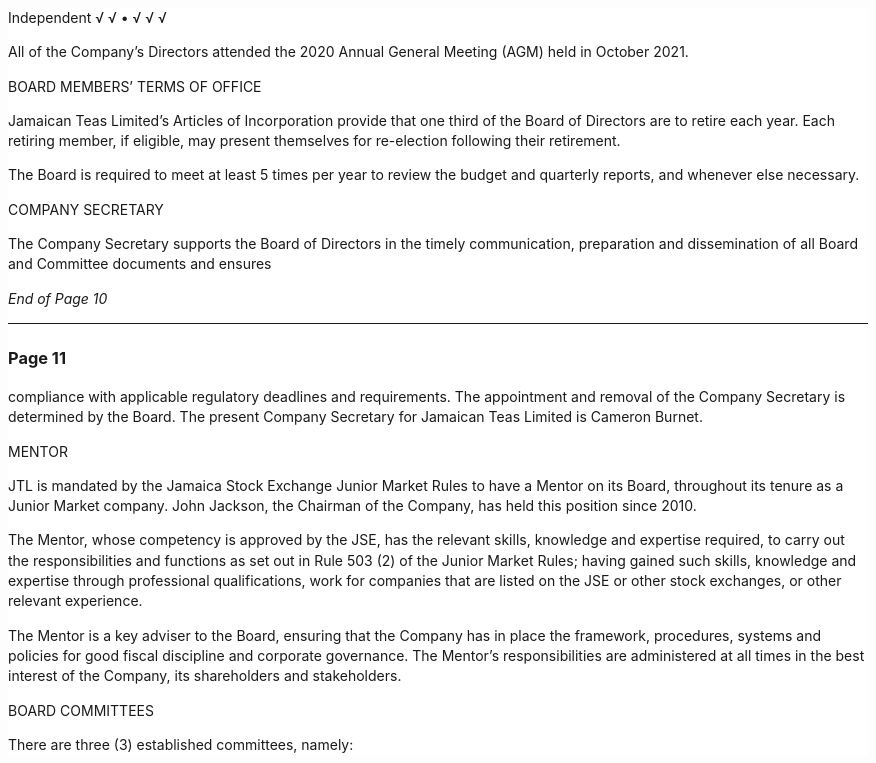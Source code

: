   <tr>
    <td>Independent</td>
    <td>√</td>
    <td>√</td>
    <td>•</td>
    <td>√</td>
    <td>√</td>
    <td>√</td>
  </tr>
</table>

All of the Company’s Directors attended the 2020 Annual General Meeting (AGM) held in October 2021.

BOARD MEMBERS’ TERMS OF OFFICE

Jamaican Teas Limited’s Articles of Incorporation provide that one third of the Board of Directors are to retire each year. Each retiring member, if eligible, may present themselves for re-election following their retirement.

The Board is required to meet at least 5 times per year to review the budget and quarterly reports, and whenever else necessary.

COMPANY SECRETARY

The Company Secretary supports the Board of Directors in the timely communication, preparation and dissemination of all Board and Committee documents and ensures

*End of Page 10*

---

### Page 11

compliance with applicable regulatory deadlines and requirements. The appointment and removal of the Company Secretary is determined by the Board. The present Company Secretary for Jamaican Teas Limited is Cameron Burnet.

MENTOR

JTL is mandated by the Jamaica Stock Exchange Junior Market Rules to have a Mentor on its Board, throughout its tenure as a Junior Market company. John Jackson, the Chairman of the Company, has held this position since 2010.

The Mentor, whose competency is approved by the JSE, has the relevant skills, knowledge and expertise required, to carry out the responsibilities and functions as set out in Rule 503 (2) of the Junior Market Rules; having gained such skills, knowledge and expertise through professional qualifications, work for companies that are listed on the JSE or other stock exchanges, or other relevant experience.

The Mentor is a key adviser to the Board, ensuring that the Company has in place the framework, procedures, systems and policies for good fiscal discipline and corporate governance. The Mentor’s responsibilities are administered at all times in the best interest of the Company, its shareholders and stakeholders.

BOARD COMMITTEES

There are three (3) established committees, namely:
